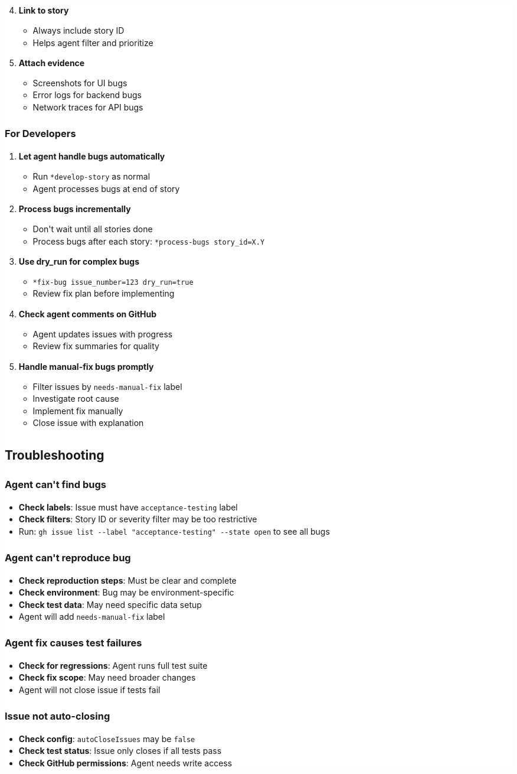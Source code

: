 4. **Link to story**
   - Always include story ID
   - Helps agent filter and prioritize

5. **Attach evidence**
   - Screenshots for UI bugs
   - Error logs for backend bugs
   - Network traces for API bugs

### For Developers

1. **Let agent handle bugs automatically**
   - Run `*develop-story` as normal
   - Agent processes bugs at end of story

2. **Process bugs incrementally**
   - Don't wait until all stories done
   - Process bugs after each story: `*process-bugs story_id=X.Y`

3. **Use dry_run for complex bugs**
   - `*fix-bug issue_number=123 dry_run=true`
   - Review fix plan before implementing

4. **Check agent comments on GitHub**
   - Agent updates issues with progress
   - Review fix summaries for quality

5. **Handle manual-fix bugs promptly**
   - Filter issues by `needs-manual-fix` label
   - Investigate root cause
   - Implement fix manually
   - Close issue with explanation

## Troubleshooting

### Agent can't find bugs
- **Check labels**: Issue must have `acceptance-testing` label
- **Check filters**: Story ID or severity filter may be too restrictive
- Run: `gh issue list --label "acceptance-testing" --state open` to see all bugs

### Agent can't reproduce bug
- **Check reproduction steps**: Must be clear and complete
- **Check environment**: Bug may be environment-specific
- **Check test data**: May need specific data setup
- Agent will add `needs-manual-fix` label

### Agent fix causes test failures
- **Check for regressions**: Agent runs full test suite
- **Check fix scope**: May need broader changes
- Agent will not close issue if tests fail

### Issue not auto-closing
- **Check config**: `autoCloseIssues` may be `false`
- **Check test status**: Issue only closes if all tests pass
- **Check GitHub permissions**: Agent needs write access
